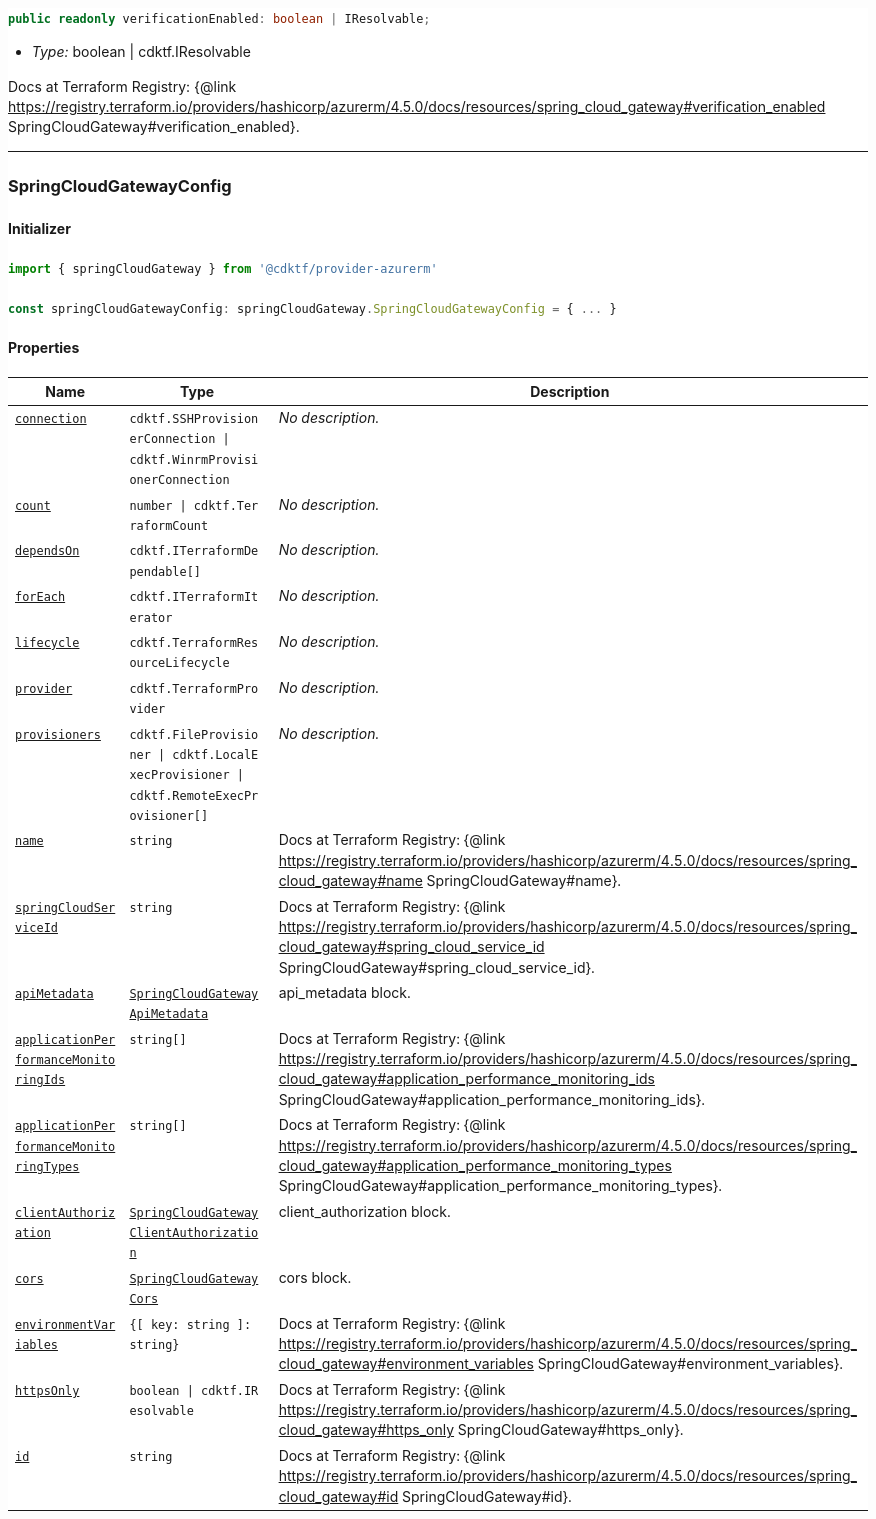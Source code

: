 ```typescript
public readonly verificationEnabled: boolean | IResolvable;
```

- *Type:* boolean | cdktf.IResolvable

Docs at Terraform Registry: {@link https://registry.terraform.io/providers/hashicorp/azurerm/4.5.0/docs/resources/spring_cloud_gateway#verification_enabled SpringCloudGateway#verification_enabled}.

---

### SpringCloudGatewayConfig <a name="SpringCloudGatewayConfig" id="@cdktf/provider-azurerm.springCloudGateway.SpringCloudGatewayConfig"></a>

#### Initializer <a name="Initializer" id="@cdktf/provider-azurerm.springCloudGateway.SpringCloudGatewayConfig.Initializer"></a>

```typescript
import { springCloudGateway } from '@cdktf/provider-azurerm'

const springCloudGatewayConfig: springCloudGateway.SpringCloudGatewayConfig = { ... }
```

#### Properties <a name="Properties" id="Properties"></a>

| **Name** | **Type** | **Description** |
| --- | --- | --- |
| <code><a href="#@cdktf/provider-azurerm.springCloudGateway.SpringCloudGatewayConfig.property.connection">connection</a></code> | <code>cdktf.SSHProvisionerConnection \| cdktf.WinrmProvisionerConnection</code> | *No description.* |
| <code><a href="#@cdktf/provider-azurerm.springCloudGateway.SpringCloudGatewayConfig.property.count">count</a></code> | <code>number \| cdktf.TerraformCount</code> | *No description.* |
| <code><a href="#@cdktf/provider-azurerm.springCloudGateway.SpringCloudGatewayConfig.property.dependsOn">dependsOn</a></code> | <code>cdktf.ITerraformDependable[]</code> | *No description.* |
| <code><a href="#@cdktf/provider-azurerm.springCloudGateway.SpringCloudGatewayConfig.property.forEach">forEach</a></code> | <code>cdktf.ITerraformIterator</code> | *No description.* |
| <code><a href="#@cdktf/provider-azurerm.springCloudGateway.SpringCloudGatewayConfig.property.lifecycle">lifecycle</a></code> | <code>cdktf.TerraformResourceLifecycle</code> | *No description.* |
| <code><a href="#@cdktf/provider-azurerm.springCloudGateway.SpringCloudGatewayConfig.property.provider">provider</a></code> | <code>cdktf.TerraformProvider</code> | *No description.* |
| <code><a href="#@cdktf/provider-azurerm.springCloudGateway.SpringCloudGatewayConfig.property.provisioners">provisioners</a></code> | <code>cdktf.FileProvisioner \| cdktf.LocalExecProvisioner \| cdktf.RemoteExecProvisioner[]</code> | *No description.* |
| <code><a href="#@cdktf/provider-azurerm.springCloudGateway.SpringCloudGatewayConfig.property.name">name</a></code> | <code>string</code> | Docs at Terraform Registry: {@link https://registry.terraform.io/providers/hashicorp/azurerm/4.5.0/docs/resources/spring_cloud_gateway#name SpringCloudGateway#name}. |
| <code><a href="#@cdktf/provider-azurerm.springCloudGateway.SpringCloudGatewayConfig.property.springCloudServiceId">springCloudServiceId</a></code> | <code>string</code> | Docs at Terraform Registry: {@link https://registry.terraform.io/providers/hashicorp/azurerm/4.5.0/docs/resources/spring_cloud_gateway#spring_cloud_service_id SpringCloudGateway#spring_cloud_service_id}. |
| <code><a href="#@cdktf/provider-azurerm.springCloudGateway.SpringCloudGatewayConfig.property.apiMetadata">apiMetadata</a></code> | <code><a href="#@cdktf/provider-azurerm.springCloudGateway.SpringCloudGatewayApiMetadata">SpringCloudGatewayApiMetadata</a></code> | api_metadata block. |
| <code><a href="#@cdktf/provider-azurerm.springCloudGateway.SpringCloudGatewayConfig.property.applicationPerformanceMonitoringIds">applicationPerformanceMonitoringIds</a></code> | <code>string[]</code> | Docs at Terraform Registry: {@link https://registry.terraform.io/providers/hashicorp/azurerm/4.5.0/docs/resources/spring_cloud_gateway#application_performance_monitoring_ids SpringCloudGateway#application_performance_monitoring_ids}. |
| <code><a href="#@cdktf/provider-azurerm.springCloudGateway.SpringCloudGatewayConfig.property.applicationPerformanceMonitoringTypes">applicationPerformanceMonitoringTypes</a></code> | <code>string[]</code> | Docs at Terraform Registry: {@link https://registry.terraform.io/providers/hashicorp/azurerm/4.5.0/docs/resources/spring_cloud_gateway#application_performance_monitoring_types SpringCloudGateway#application_performance_monitoring_types}. |
| <code><a href="#@cdktf/provider-azurerm.springCloudGateway.SpringCloudGatewayConfig.property.clientAuthorization">clientAuthorization</a></code> | <code><a href="#@cdktf/provider-azurerm.springCloudGateway.SpringCloudGatewayClientAuthorization">SpringCloudGatewayClientAuthorization</a></code> | client_authorization block. |
| <code><a href="#@cdktf/provider-azurerm.springCloudGateway.SpringCloudGatewayConfig.property.cors">cors</a></code> | <code><a href="#@cdktf/provider-azurerm.springCloudGateway.SpringCloudGatewayCors">SpringCloudGatewayCors</a></code> | cors block. |
| <code><a href="#@cdktf/provider-azurerm.springCloudGateway.SpringCloudGatewayConfig.property.environmentVariables">environmentVariables</a></code> | <code>{[ key: string ]: string}</code> | Docs at Terraform Registry: {@link https://registry.terraform.io/providers/hashicorp/azurerm/4.5.0/docs/resources/spring_cloud_gateway#environment_variables SpringCloudGateway#environment_variables}. |
| <code><a href="#@cdktf/provider-azurerm.springCloudGateway.SpringCloudGatewayConfig.property.httpsOnly">httpsOnly</a></code> | <code>boolean \| cdktf.IResolvable</code> | Docs at Terraform Registry: {@link https://registry.terraform.io/providers/hashicorp/azurerm/4.5.0/docs/resources/spring_cloud_gateway#https_only SpringCloudGateway#https_only}. |
| <code><a href="#@cdktf/provider-azurerm.springCloudGateway.SpringCloudGatewayConfig.property.id">id</a></code> | <code>string</code> | Docs at Terraform Registry: {@link https://registry.terraform.io/providers/hashicorp/azurerm/4.5.0/docs/resources/spring_cloud_gateway#id SpringCloudGateway#id}. |